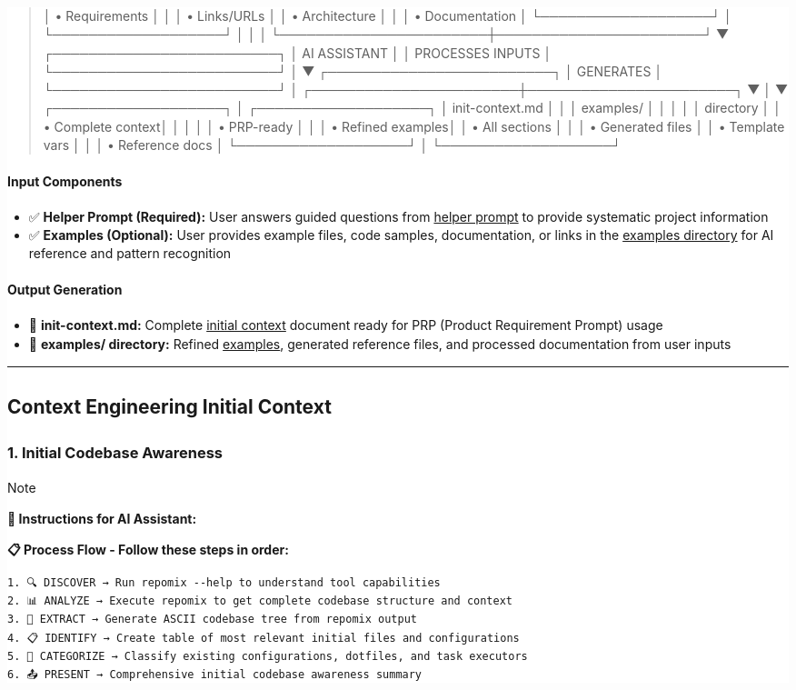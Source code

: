 > │ • Requirements    │           │           │ • Links/URLs      │
> │ • Architecture    │           │           │ • Documentation  │
> └───────────────────┘           │           └───────────────────┘
>         │                       │                       │
>         └───────────────────────┼───────────────────────┘
>                                 ▼
>                    ┌─────────────────────────┐
>                    │    AI ASSISTANT         │
>                    │    PROCESSES INPUTS     │
>                    └─────────────────────────┘
>                                 │
>                                 ▼
>                    ┌─────────────────────────┐
>                    │       GENERATES         │
>                    └─────────────────────────┘
>                                 │
>         ┌───────────────────────┼───────────────────────┐
>         ▼                       │                       ▼
> ┌───────────────────┐           │           ┌───────────────────┐
> │  init-context.md  │           │           │  examples/        │
> │                   │           │           │  directory        │
> │ • Complete context│           │           │                   │
> │ • PRP-ready       │           │           │ • Refined examples│
> │ • All sections    │           │           │ • Generated files │
> │ • Template vars   │           │           │ • Reference docs  │
> └───────────────────┘           │           └───────────────────┘
> ```
>

#### Input Components

- ✅ **Helper Prompt (Required):** User answers guided questions from [helper prompt](init-context-helper-prompt.md) to provide systematic project information
- ✅ **Examples (Optional):** User provides example files, code samples, documentation, or links in the [examples directory](../../00_context_engineering/examples) for AI reference and pattern recognition

#### Output Generation

- 📄 **init-context.md:** Complete [initial context](../../00_context_engineering/init_context.md) document ready for PRP (Product Requirement Prompt) usage
- 📁 **examples/ directory:** Refined [examples](../../00_context_engineering/examples/), generated reference files, and processed documentation from user inputs

---

## Context Engineering Initial Context

### 1. Initial Codebase Awareness

> [!NOTE]
> **🤖 Instructions for AI Assistant:**
>
> **📋 Process Flow - Follow these steps in order:**
>
> ```
> 1. 🔍 DISCOVER → Run repomix --help to understand tool capabilities
> 2. 📊 ANALYZE → Execute repomix to get complete codebase structure and context
> 3. 🌳 EXTRACT → Generate ASCII codebase tree from repomix output
> 4. 📋 IDENTIFY → Create table of most relevant initial files and configurations
> 5. 🔧 CATEGORIZE → Classify existing configurations, dotfiles, and task executors
> 6. 📤 PRESENT → Comprehensive initial codebase awareness summary
> ```
>